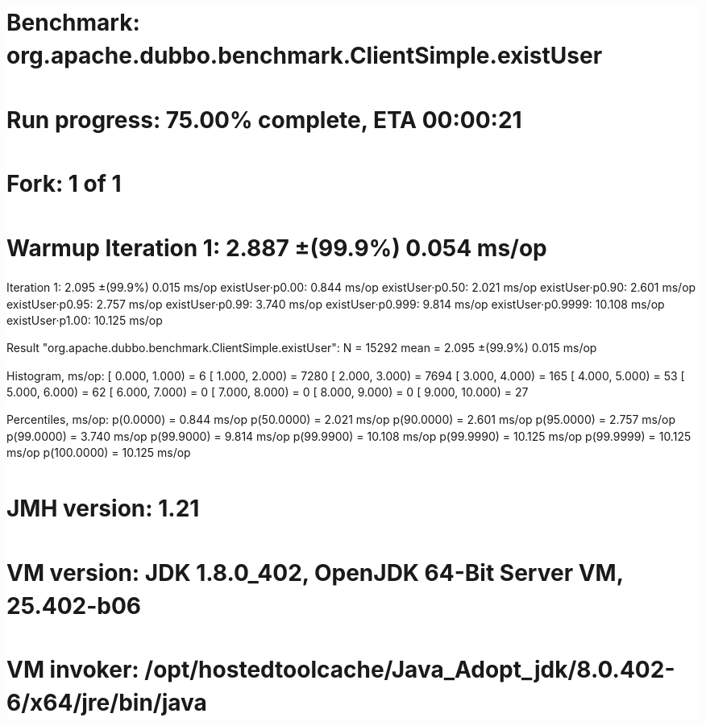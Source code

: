 # Benchmark: org.apache.dubbo.benchmark.ClientSimple.existUser

# Run progress: 75.00% complete, ETA 00:00:21
# Fork: 1 of 1
# Warmup Iteration   1: 2.887 ±(99.9%) 0.054 ms/op
Iteration   1: 2.095 ±(99.9%) 0.015 ms/op
                 existUser·p0.00:   0.844 ms/op
                 existUser·p0.50:   2.021 ms/op
                 existUser·p0.90:   2.601 ms/op
                 existUser·p0.95:   2.757 ms/op
                 existUser·p0.99:   3.740 ms/op
                 existUser·p0.999:  9.814 ms/op
                 existUser·p0.9999: 10.108 ms/op
                 existUser·p1.00:   10.125 ms/op



Result "org.apache.dubbo.benchmark.ClientSimple.existUser":
  N = 15292
  mean =      2.095 ±(99.9%) 0.015 ms/op

  Histogram, ms/op:
    [ 0.000,  1.000) = 6 
    [ 1.000,  2.000) = 7280 
    [ 2.000,  3.000) = 7694 
    [ 3.000,  4.000) = 165 
    [ 4.000,  5.000) = 53 
    [ 5.000,  6.000) = 62 
    [ 6.000,  7.000) = 0 
    [ 7.000,  8.000) = 0 
    [ 8.000,  9.000) = 0 
    [ 9.000, 10.000) = 27 

  Percentiles, ms/op:
      p(0.0000) =      0.844 ms/op
     p(50.0000) =      2.021 ms/op
     p(90.0000) =      2.601 ms/op
     p(95.0000) =      2.757 ms/op
     p(99.0000) =      3.740 ms/op
     p(99.9000) =      9.814 ms/op
     p(99.9900) =     10.108 ms/op
     p(99.9990) =     10.125 ms/op
     p(99.9999) =     10.125 ms/op
    p(100.0000) =     10.125 ms/op


# JMH version: 1.21
# VM version: JDK 1.8.0_402, OpenJDK 64-Bit Server VM, 25.402-b06
# VM invoker: /opt/hostedtoolcache/Java_Adopt_jdk/8.0.402-6/x64/jre/bin/java